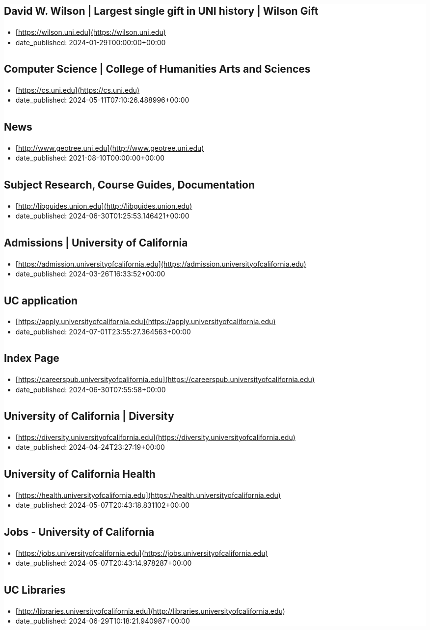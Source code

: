  ## David W. Wilson | Largest single gift in UNI history | Wilson Gift
 - [https://wilson.uni.edu](https://wilson.uni.edu)
 - date_published: 2024-01-29T00:00:00+00:00

 ## Computer Science | College of Humanities Arts and Sciences
 - [https://cs.uni.edu](https://cs.uni.edu)
 - date_published: 2024-05-11T07:10:26.488996+00:00

 ## News
 - [http://www.geotree.uni.edu](http://www.geotree.uni.edu)
 - date_published: 2021-08-10T00:00:00+00:00

 ## Subject Research, Course Guides, Documentation
 - [http://libguides.union.edu](http://libguides.union.edu)
 - date_published: 2024-06-30T01:25:53.146421+00:00

 ## Admissions | University of California
 - [https://admission.universityofcalifornia.edu](https://admission.universityofcalifornia.edu)
 - date_published: 2024-03-26T16:33:52+00:00

 ## UC application
 - [https://apply.universityofcalifornia.edu](https://apply.universityofcalifornia.edu)
 - date_published: 2024-07-01T23:55:27.364563+00:00

 ## Index Page
 - [https://careerspub.universityofcalifornia.edu](https://careerspub.universityofcalifornia.edu)
 - date_published: 2024-06-30T07:55:58+00:00

 ## University of California | Diversity
 - [https://diversity.universityofcalifornia.edu](https://diversity.universityofcalifornia.edu)
 - date_published: 2024-04-24T23:27:19+00:00

 ## University of California Health
 - [https://health.universityofcalifornia.edu](https://health.universityofcalifornia.edu)
 - date_published: 2024-05-07T20:43:18.831102+00:00

 ## Jobs - University of California
 - [https://jobs.universityofcalifornia.edu](https://jobs.universityofcalifornia.edu)
 - date_published: 2024-05-07T20:43:14.978287+00:00

 ## UC Libraries
 - [http://libraries.universityofcalifornia.edu](http://libraries.universityofcalifornia.edu)
 - date_published: 2024-06-29T10:18:21.940987+00:00
